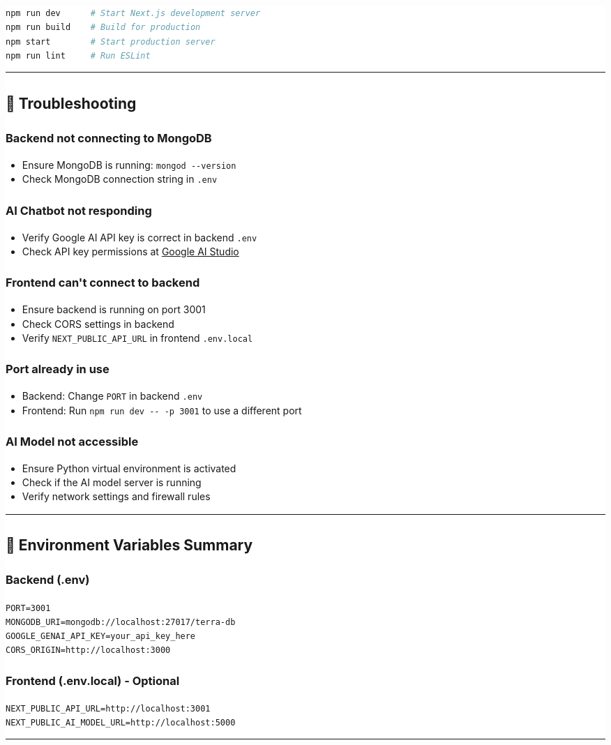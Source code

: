 ```bash
npm run dev      # Start Next.js development server
npm run build    # Build for production
npm start        # Start production server
npm run lint     # Run ESLint
```

---

## 🐛 Troubleshooting

### Backend not connecting to MongoDB
- Ensure MongoDB is running: `mongod --version`
- Check MongoDB connection string in `.env`

### AI Chatbot not responding
- Verify Google AI API key is correct in backend `.env`
- Check API key permissions at [Google AI Studio](https://aistudio.google.com/app/apikey)

### Frontend can't connect to backend
- Ensure backend is running on port 3001
- Check CORS settings in backend
- Verify `NEXT_PUBLIC_API_URL` in frontend `.env.local`

### Port already in use
- Backend: Change `PORT` in backend `.env`
- Frontend: Run `npm run dev -- -p 3001` to use a different port

### AI Model not accessible
- Ensure Python virtual environment is activated
- Check if the AI model server is running
- Verify network settings and firewall rules

---

## 📝 Environment Variables Summary

### Backend (.env)
```env
PORT=3001
MONGODB_URI=mongodb://localhost:27017/terra-db
GOOGLE_GENAI_API_KEY=your_api_key_here
CORS_ORIGIN=http://localhost:3000
```

### Frontend (.env.local) - Optional
```env
NEXT_PUBLIC_API_URL=http://localhost:3001
NEXT_PUBLIC_AI_MODEL_URL=http://localhost:5000
```

---